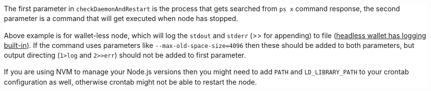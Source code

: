 The first parameter in `checkDaemonAndRestart` is the process that gets searched from `ps x` command response, the second parameter is a command that will get executed when node has stopped.

Above example is for wallet-less node, which will log the `stdout` and `stderr` (>> for appending) to file ([headless wallet has logging built-in](tutorials-for-newcomers/setting-up-headless-wallet.md#monitoring-logs)). If the command uses parameters like `--max-old-space-size=4096` then these should be added to both parameters, but output directing (`1>log` and `2>>err`) should not be added to first parameter.

If you are using NVM to manage your Node.js versions then you might need to add `PATH` and `LD_LIBRARY_PATH` to your crontab configuration as well, otherwise crontab might not be able to restart the node.
